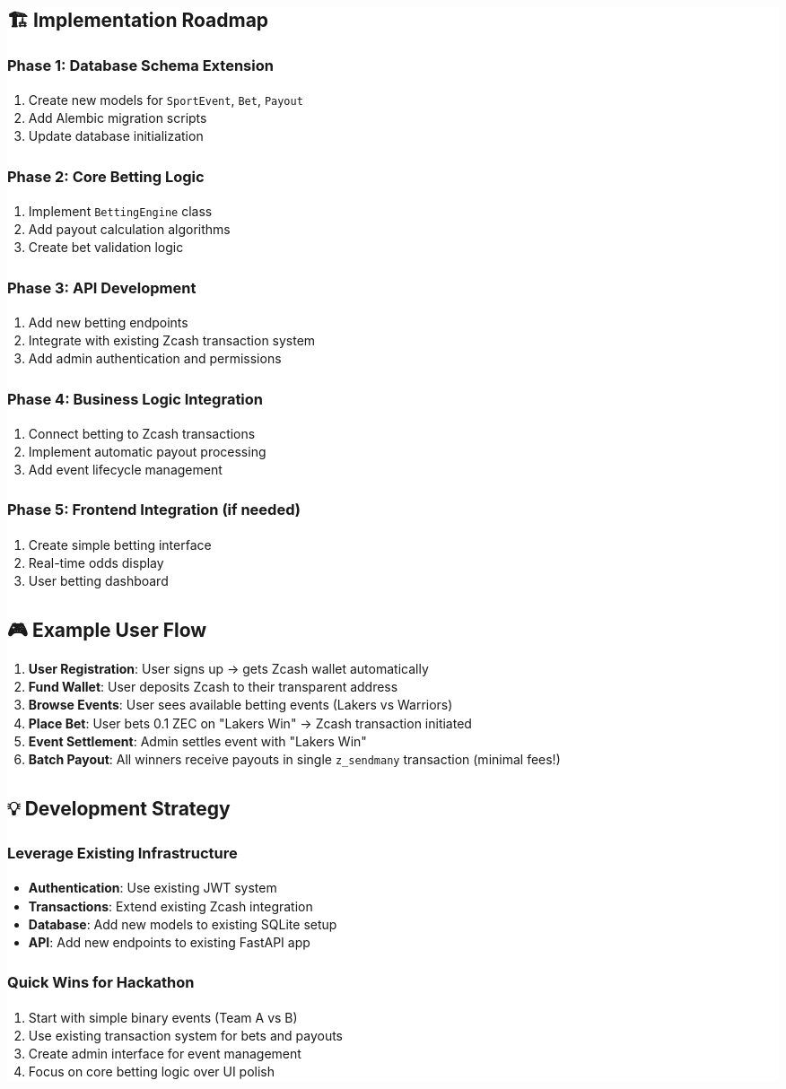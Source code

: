 ## 🏗️ **Implementation Roadmap**

### Phase 1: Database Schema Extension
1. Create new models for `SportEvent`, `Bet`, `Payout`
2. Add Alembic migration scripts
3. Update database initialization

### Phase 2: Core Betting Logic
1. Implement `BettingEngine` class
2. Add payout calculation algorithms
3. Create bet validation logic

### Phase 3: API Development
1. Add new betting endpoints
2. Integrate with existing Zcash transaction system
3. Add admin authentication and permissions

### Phase 4: Business Logic Integration
1. Connect betting to Zcash transactions
2. Implement automatic payout processing
3. Add event lifecycle management

### Phase 5: Frontend Integration (if needed)
1. Create simple betting interface
2. Real-time odds display
3. User betting dashboard

## 🎮 **Example User Flow**

1. **User Registration**: User signs up → gets Zcash wallet automatically
2. **Fund Wallet**: User deposits Zcash to their transparent address
3. **Browse Events**: User sees available betting events (Lakers vs Warriors)
4. **Place Bet**: User bets 0.1 ZEC on "Lakers Win" → Zcash transaction initiated
5. **Event Settlement**: Admin settles event with "Lakers Win"
6. **Batch Payout**: All winners receive payouts in single `z_sendmany` transaction (minimal fees!)

## 💡 **Development Strategy**

### Leverage Existing Infrastructure
- **Authentication**: Use existing JWT system
- **Transactions**: Extend existing Zcash integration
- **Database**: Add new models to existing SQLite setup
- **API**: Add new endpoints to existing FastAPI app

### Quick Wins for Hackathon
1. Start with simple binary events (Team A vs B)
2. Use existing transaction system for bets and payouts
3. Create admin interface for event management
4. Focus on core betting logic over UI polish
